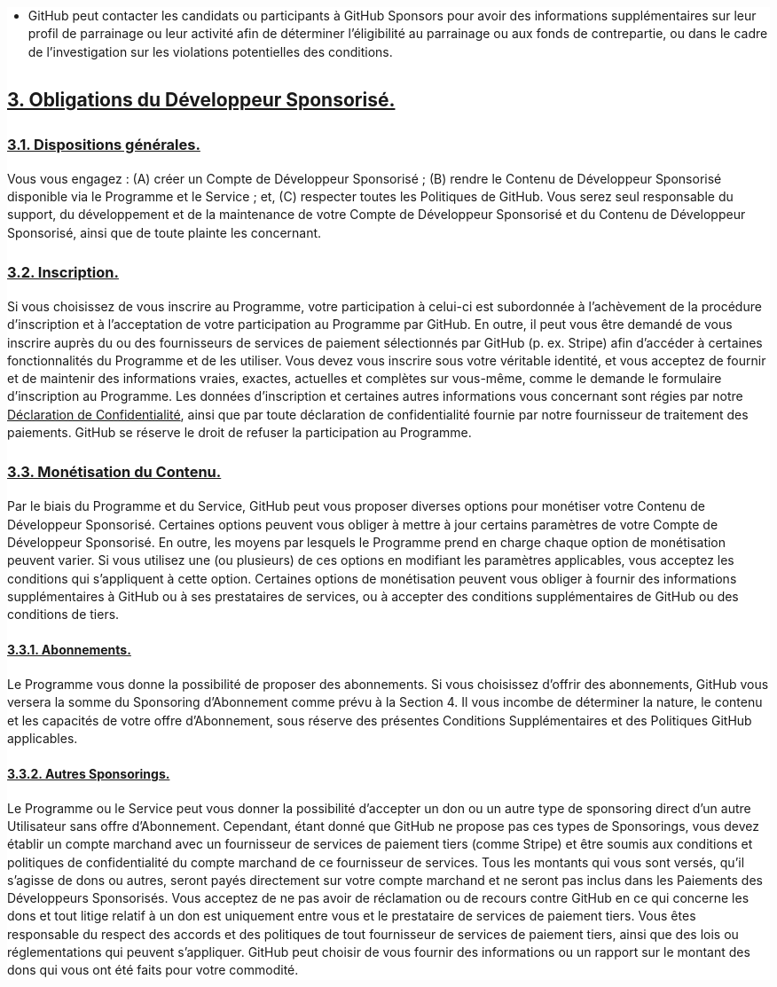 * GitHub peut contacter les candidats ou participants à GitHub Sponsors pour avoir des informations supplémentaires sur leur profil de parrainage ou leur activité afin de déterminer l’éligibilité au parrainage ou aux fonds de contrepartie, ou dans le cadre de l’investigation sur les violations potentielles des conditions.

[3. Obligations du Développeur Sponsorisé.](#3-sponsored-developer-obligations)
----------

### [3.1. Dispositions générales.](#31-general) ###

Vous vous engagez : (A) créer un Compte de Développeur Sponsorisé ; (B) rendre le Contenu de Développeur Sponsorisé disponible via le Programme et le Service ; et, (C) respecter toutes les Politiques de GitHub. Vous serez seul responsable du support, du développement et de la maintenance de votre Compte de Développeur Sponsorisé et du Contenu de Développeur Sponsorisé, ainsi que de toute plainte les concernant.

### [3.2. Inscription.](#32-registration) ###

Si vous choisissez de vous inscrire au Programme, votre participation à celui-ci est subordonnée à l’achèvement de la procédure d’inscription et à l’acceptation de votre participation au Programme par GitHub. En outre, il peut vous être demandé de vous inscrire auprès du ou des fournisseurs de services de paiement sélectionnés par GitHub (p. ex. Stripe) afin d’accéder à certaines fonctionnalités du Programme et de les utiliser. Vous devez vous inscrire sous votre véritable identité, et vous acceptez de fournir et de maintenir des informations vraies, exactes, actuelles et complètes sur vous-même, comme le demande le formulaire d’inscription au Programme. Les données d’inscription et certaines autres informations vous concernant sont régies par notre [Déclaration de Confidentialité](/fr/site-policy/privacy-policies/github-privacy-statement), ainsi que par toute déclaration de confidentialité fournie par notre fournisseur de traitement des paiements. GitHub se réserve le droit de refuser la participation au Programme.

### [3.3. Monétisation du Contenu.](#33-content-monetization) ###

Par le biais du Programme et du Service, GitHub peut vous proposer diverses options pour monétiser votre Contenu de Développeur Sponsorisé. Certaines options peuvent vous obliger à mettre à jour certains paramètres de votre Compte de Développeur Sponsorisé. En outre, les moyens par lesquels le Programme prend en charge chaque option de monétisation peuvent varier. Si vous utilisez une (ou plusieurs) de ces options en modifiant les paramètres applicables, vous acceptez les conditions qui s’appliquent à cette option. Certaines options de monétisation peuvent vous obliger à fournir des informations supplémentaires à GitHub ou à ses prestataires de services, ou à accepter des conditions supplémentaires de GitHub ou des conditions de tiers.

#### [3.3.1. Abonnements.](#331-subscriptions) ####

Le Programme vous donne la possibilité de proposer des abonnements. Si vous choisissez d’offrir des abonnements, GitHub vous versera la somme du Sponsoring d’Abonnement comme prévu à la Section 4. Il vous incombe de déterminer la nature, le contenu et les capacités de votre offre d’Abonnement, sous réserve des présentes Conditions Supplémentaires et des Politiques GitHub applicables.

#### [3.3.2. Autres Sponsorings.](#332-other-sponsorships) ####

Le Programme ou le Service peut vous donner la possibilité d’accepter un don ou un autre type de sponsoring direct d’un autre Utilisateur sans offre d’Abonnement. Cependant, étant donné que GitHub ne propose pas ces types de Sponsorings, vous devez établir un compte marchand avec un fournisseur de services de paiement tiers (comme Stripe) et être soumis aux conditions et politiques de confidentialité du compte marchand de ce fournisseur de services. Tous les montants qui vous sont versés, qu’il s’agisse de dons ou autres, seront payés directement sur votre compte marchand et ne seront pas inclus dans les Paiements des Développeurs Sponsorisés. Vous acceptez de ne pas avoir de réclamation ou de recours contre GitHub en ce qui concerne les dons et tout litige relatif à un don est uniquement entre vous et le prestataire de services de paiement tiers. Vous êtes responsable du respect des accords et des politiques de tout fournisseur de services de paiement tiers, ainsi que des lois ou réglementations qui peuvent s’appliquer. GitHub peut choisir de vous fournir des informations ou un rapport sur le montant des dons qui vous ont été faits pour votre commodité.
